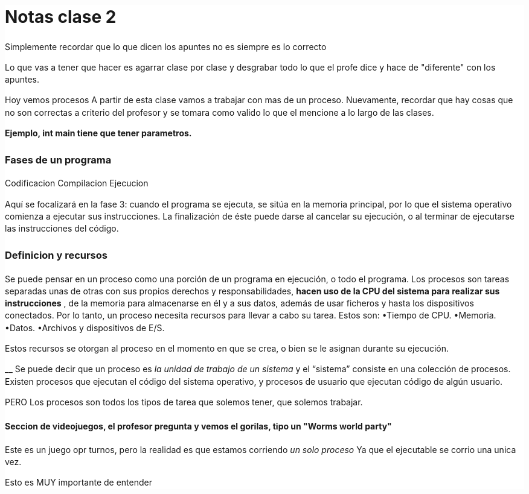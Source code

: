 # Notas clase 2

Simplemente recordar que lo que dicen los apuntes no es siempre es lo correcto

Lo que vas a tener que hacer es agarrar clase por clase y desgrabar todo lo que el profe dice y hace de "diferente" con los apuntes.

Hoy vemos procesos
A partir de esta clase vamos a trabajar con mas de un proceso. Nuevamente, recordar que hay cosas que no son correctas a criterio del profesor y se tomara como valido lo que el mencione a lo largo de las clases.

**Ejemplo, int main tiene que tener parametros.**

### Fases de un programa

Codificacion
Compilacion
Ejecucion

Aquí se focalizará en la fase 3: cuando el programa se ejecuta, se sitúa en la memoria principal, por lo que el sistema operativo comienza a ejecutar sus instrucciones. La finalización de éste puede darse al cancelar su ejecución, o al terminar de ejecutarse las instrucciones del código.

### Definicion y recursos

Se puede pensar en un proceso como una porción de un programa en ejecución, o todo el programa.
Los procesos son tareas separadas unas de otras con sus propios derechos y responsabilidades, **hacen uso de la CPU del sistema para realizar sus instrucciones** , de la memoria para almacenarse en él y a sus datos, además de usar ficheros y hasta los dispositivos conectados.
Por lo tanto, un proceso necesita recursos para llevar a cabo su tarea. Estos son:
    •Tiempo de CPU.
    •Memoria.
    •Datos.
    •Archivos y dispositivos de E/S.

Estos recursos se otorgan al proceso en el momento en que se crea, o bien se le asignan durante su ejecución.

\_\_
Se puede decir que un proceso es *la unidad de trabajo de un sistema* y el “sistema” consiste en una colección de procesos. Existen procesos que ejecutan el código del sistema operativo, y procesos de usuario que ejecutan código de algún usuario.

PERO
Los procesos son todos los tipos de tarea que solemos tener, que solemos trabajar.

#### Seccion de videojuegos, el profesor pregunta y vemos el gorilas, tipo un "Worms world party"

Este es un juego opr turnos, pero la realidad es que estamos corriendo _un solo proceso_ Ya que el ejecutable se corrio una unica vez.

Esto es MUY importante de entender
